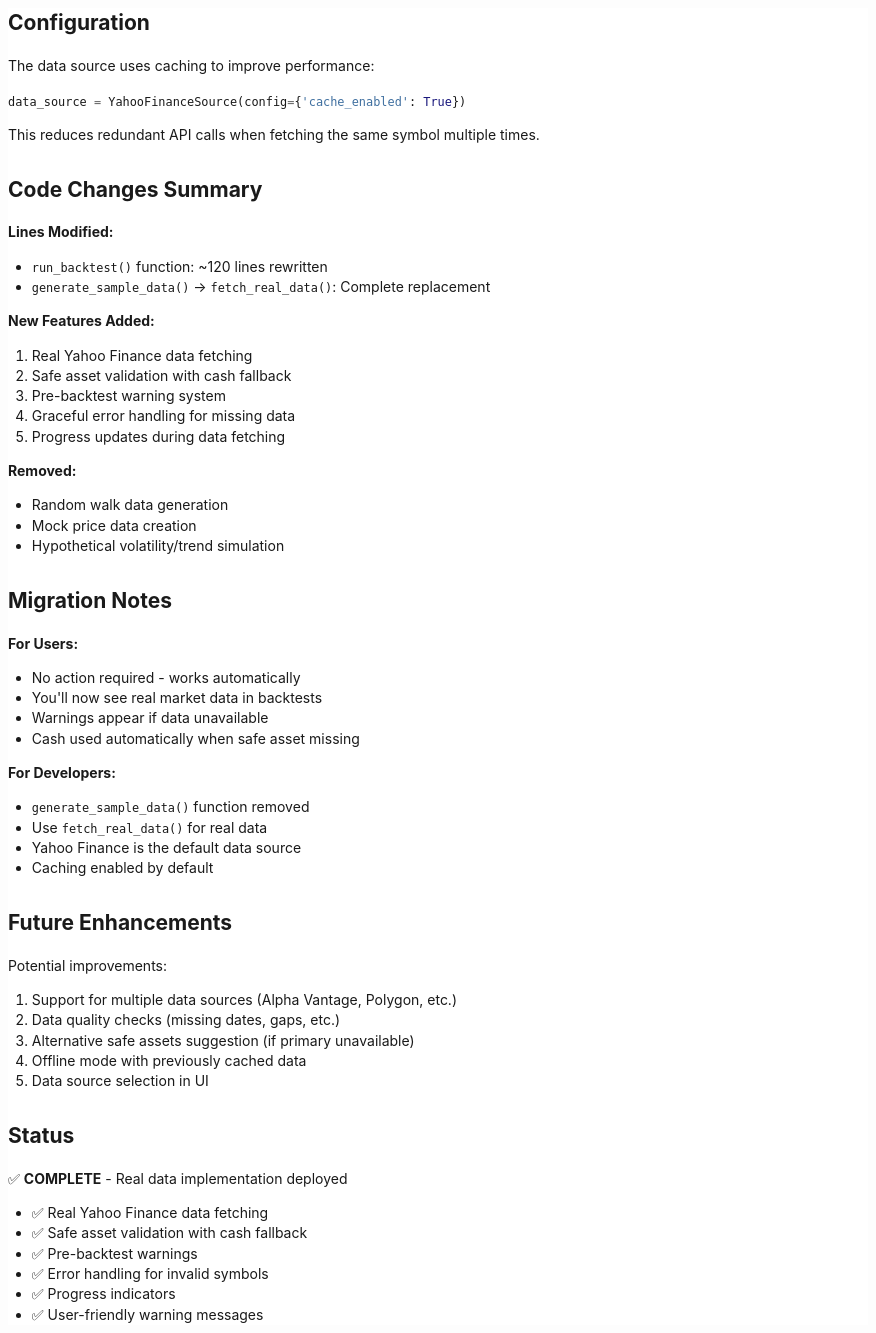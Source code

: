 ## Configuration

The data source uses caching to improve performance:

```python
data_source = YahooFinanceSource(config={'cache_enabled': True})
```

This reduces redundant API calls when fetching the same symbol multiple times.

## Code Changes Summary

**Lines Modified:**
- `run_backtest()` function: ~120 lines rewritten
- `generate_sample_data()` → `fetch_real_data()`: Complete replacement

**New Features Added:**
1. Real Yahoo Finance data fetching
2. Safe asset validation with cash fallback
3. Pre-backtest warning system
4. Graceful error handling for missing data
5. Progress updates during data fetching

**Removed:**
- Random walk data generation
- Mock price data creation
- Hypothetical volatility/trend simulation

## Migration Notes

**For Users:**
- No action required - works automatically
- You'll now see real market data in backtests
- Warnings appear if data unavailable
- Cash used automatically when safe asset missing

**For Developers:**
- `generate_sample_data()` function removed
- Use `fetch_real_data()` for real data
- Yahoo Finance is the default data source
- Caching enabled by default

## Future Enhancements

Potential improvements:
1. Support for multiple data sources (Alpha Vantage, Polygon, etc.)
2. Data quality checks (missing dates, gaps, etc.)
3. Alternative safe assets suggestion (if primary unavailable)
4. Offline mode with previously cached data
5. Data source selection in UI

## Status

✅ **COMPLETE** - Real data implementation deployed

- ✅ Real Yahoo Finance data fetching
- ✅ Safe asset validation with cash fallback
- ✅ Pre-backtest warnings
- ✅ Error handling for invalid symbols
- ✅ Progress indicators
- ✅ User-friendly warning messages
